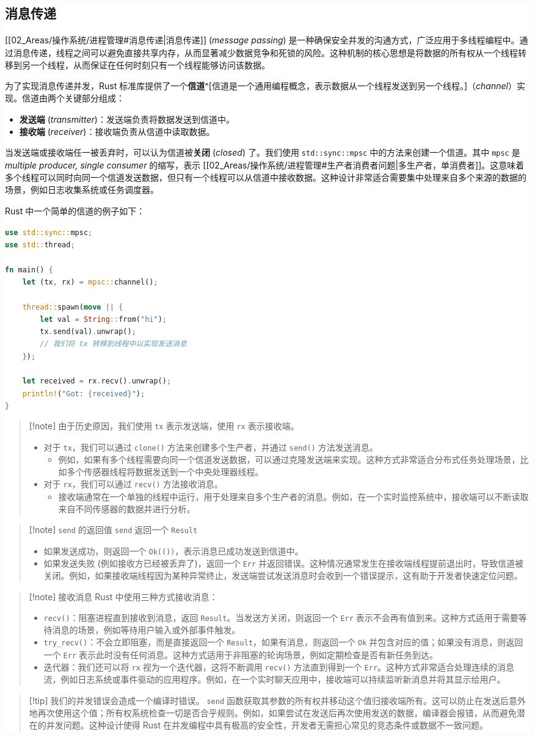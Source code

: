 ## 消息传递

[[02_Areas/操作系统/进程管理#消息传递|消息传递]] (*message passing*) 是一种确保安全并发的沟通方式，广泛应用于多线程编程中。通过消息传递，线程之间可以避免直接共享内存，从而显著减少数据竞争和死锁的风险。这种机制的核心思想是将数据的所有权从一个线程转移到另一个线程，从而保证在任何时刻只有一个线程能够访问该数据。

为了实现消息传递并发，Rust 标准库提供了一个**信道**^[信道是一个通用编程概念，表示数据从一个线程发送到另一个线程。]（*channel*）实现。信道由两个关键部分组成：
- **发送端** (*transmitter*)：发送端负责将数据发送到信道中。
- **接收端** (*receiver*)：接收端负责从信道中读取数据。

当发送端或接收端任一被丢弃时，可以认为信道被**关闭** (*closed*) 了。我们使用 `std::sync::mpsc` 中的方法来创建一个信道。其中 `mpsc` 是 *multiple producer, single consumer* 的缩写，表示 [[02_Areas/操作系统/进程管理#生产者消费者问题|多生产者，单消费者]]。这意味着多个线程可以同时向同一个信道发送数据，但只有一个线程可以从信道中接收数据。这种设计非常适合需要集中处理来自多个来源的数据的场景，例如日志收集系统或任务调度器。

Rust 中一个简单的信道的例子如下：

```rust
use std::sync::mpsc;
use std::thread;

fn main() {
    let (tx, rx) = mpsc::channel();

    thread::spawn(move || {
        let val = String::from("hi");
        tx.send(val).unwrap();
        // 我们将 tx 转移到线程中以实现发送消息
    });

    let received = rx.recv().unwrap();
    println!("Got: {received}");
}
```

> [!note] 由于历史原因，我们使用 `tx` 表示发送端，使用 `rx` 表示接收端。
> - 对于 `tx`，我们可以通过 `clone()` 方法来创建多个生产者，并通过 `send()` 方法发送消息。
> 	- 例如，如果有多个线程需要向同一个信道发送数据，可以通过克隆发送端来实现。这种方式非常适合分布式任务处理场景，比如多个传感器线程将数据发送到一个中央处理器线程。
> - 对于 `rx`，我们可以通过 `recv()` 方法接收消息。
> 	- 接收端通常在一个单独的线程中运行，用于处理来自多个生产者的消息。例如，在一个实时监控系统中，接收端可以不断读取来自不同传感器的数据并进行分析。

> [!note] `send` 的返回值
> `send` 返回一个 `Result`
> - 如果发送成功，则返回一个 `Ok(())`，表示消息已成功发送到信道中。
> - 如果发送失败 (例如接收方已经被丢弃了)，返回一个 `Err` 并返回错误。这种情况通常发生在接收端线程提前退出时，导致信道被关闭。例如，如果接收端线程因为某种异常终止，发送端尝试发送消息时会收到一个错误提示，这有助于开发者快速定位问题。

> [!note] 接收消息
> Rust 中使用三种方式接收消息：
> - `recv()`：阻塞进程直到接收到消息，返回 `Result`。当发送方关闭，则返回一个 `Err` 表示不会再有值到来。这种方式适用于需要等待消息的场景，例如等待用户输入或外部事件触发。
> - `try_recv()`：不会立即阻塞，而是直接返回一个 `Result`，如果有消息，则返回一个 `Ok` 并包含对应的值；如果没有消息，则返回一个 `Err` 表示此时没有任何消息。这种方式适用于非阻塞的轮询场景，例如定期检查是否有新任务到达。
> - 迭代器：我们还可以将 `rx` 视为一个迭代器，这将不断调用 `recv()` 方法直到得到一个 `Err`。这种方式非常适合处理连续的消息流，例如日志系统或事件驱动的应用程序。例如，在一个实时聊天应用中，接收端可以持续监听新消息并将其显示给用户。

> [!tip] 我们的并发错误会造成一个编译时错误。
> `send` 函数获取其参数的所有权并移动这个值归接收端所有。这可以防止在发送后意外地再次使用这个值；所有权系统检查一切是否合乎规则。例如，如果尝试在发送后再次使用发送的数据，编译器会报错，从而避免潜在的并发问题。这种设计使得 Rust 在并发编程中具有极高的安全性，开发者无需担心常见的竞态条件或数据不一致问题。

